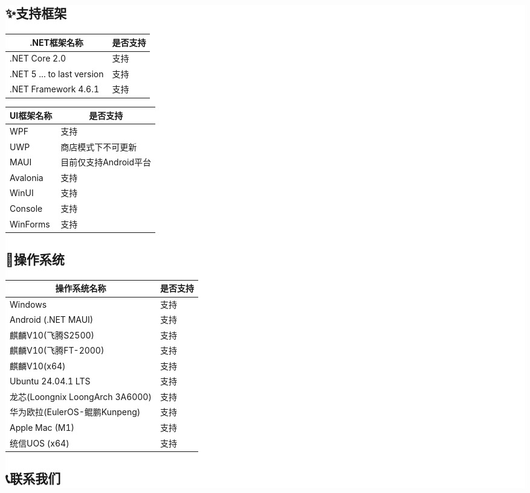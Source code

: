 

## ✨支持框架

| .NET框架名称               | 是否支持 |
| -------------------------- | -------- |
| .NET Core 2.0              | 支持     |
| .NET 5 ... to last version | 支持     |
| .NET Framework 4.6.1       | 支持     |

| UI框架名称 | 是否支持              |
| ---------- | --------------------- |
| WPF        | 支持                  |
| UWP        | 商店模式下不可更新    |
| MAUI       | 目前仅支持Android平台 |
| Avalonia   | 支持                  |
| WinUI      | 支持                  |
| Console    | 支持                  |
| WinForms   | 支持                  |



## 🐳操作系统

| 操作系统名称 | 是否支持 |
| ------------ | -------- |
| Windows      | 支持     |
| Android (.NET MAUI) | 支持 |
| 麒麟V10(飞腾S2500)  | 支持   |
| 麒麟V10(飞腾FT-2000)  | 支持   |
| 麒麟V10(x64)  | 支持   |
| Ubuntu 24.04.1 LTS | 支持 |
| 龙芯(Loongnix LoongArch 3A6000) | 支持 |
| 华为欧拉(EulerOS-鲲鹏Kunpeng) | 支持 |
| Apple Mac (M1) | 支持 |
| 统信UOS (x64) | 支持 |



## 📞联系我们
